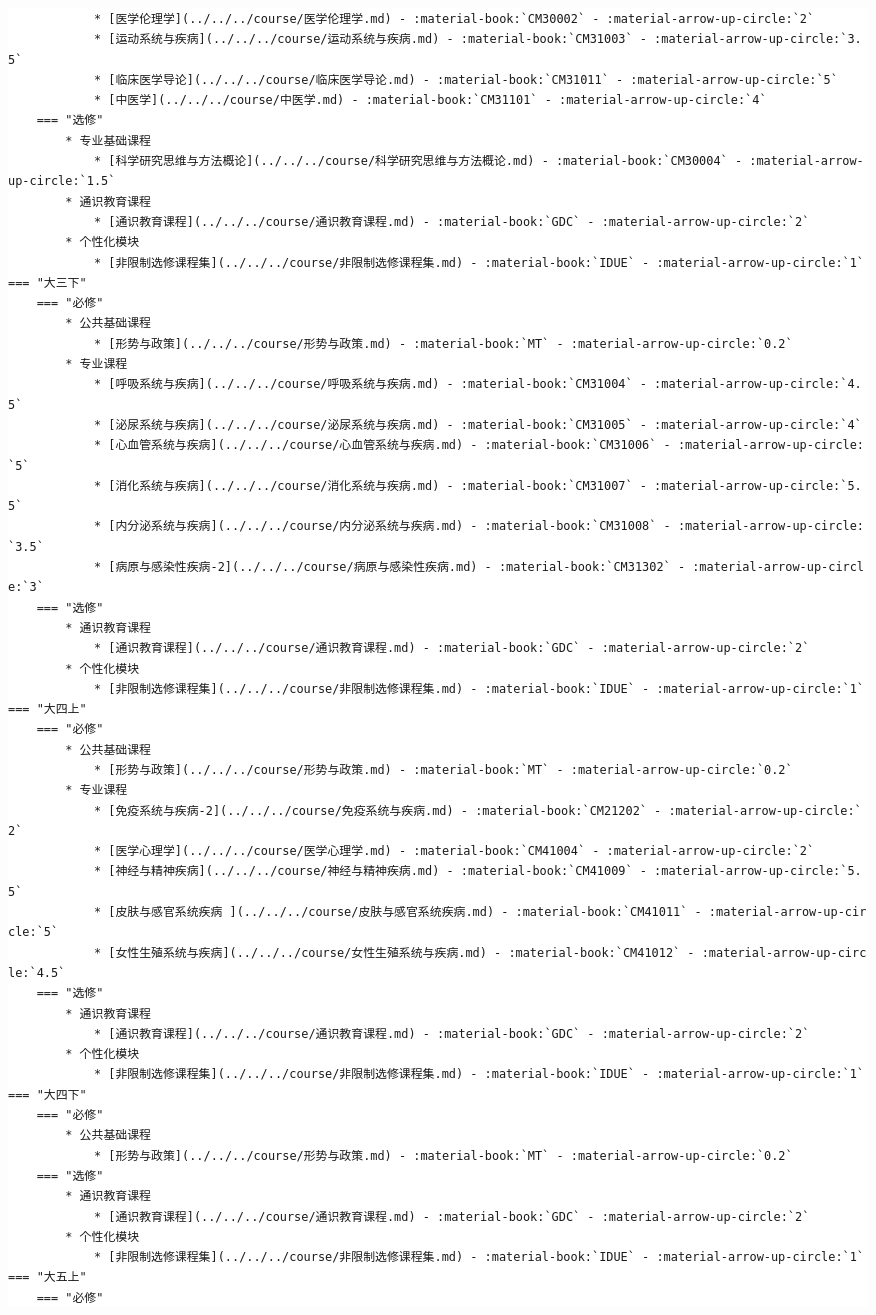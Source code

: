                 * [医学伦理学](../../../course/医学伦理学.md) - :material-book:`CM30002` - :material-arrow-up-circle:`2`  
                * [运动系统与疾病](../../../course/运动系统与疾病.md) - :material-book:`CM31003` - :material-arrow-up-circle:`3.5`  
                * [临床医学导论](../../../course/临床医学导论.md) - :material-book:`CM31011` - :material-arrow-up-circle:`5`  
                * [中医学](../../../course/中医学.md) - :material-book:`CM31101` - :material-arrow-up-circle:`4`  
        === "选修"  
            * 专业基础课程
                * [科学研究思维与方法概论](../../../course/科学研究思维与方法概论.md) - :material-book:`CM30004` - :material-arrow-up-circle:`1.5`  
            * 通识教育课程
                * [通识教育课程](../../../course/通识教育课程.md) - :material-book:`GDC` - :material-arrow-up-circle:`2`  
            * 个性化模块
                * [非限制选修课程集](../../../course/非限制选修课程集.md) - :material-book:`IDUE` - :material-arrow-up-circle:`1`  
    === "大三下"  
        === "必修"  
            * 公共基础课程
                * [形势与政策](../../../course/形势与政策.md) - :material-book:`MT` - :material-arrow-up-circle:`0.2`  
            * 专业课程
                * [呼吸系统与疾病](../../../course/呼吸系统与疾病.md) - :material-book:`CM31004` - :material-arrow-up-circle:`4.5`  
                * [泌尿系统与疾病](../../../course/泌尿系统与疾病.md) - :material-book:`CM31005` - :material-arrow-up-circle:`4`  
                * [心血管系统与疾病](../../../course/心血管系统与疾病.md) - :material-book:`CM31006` - :material-arrow-up-circle:`5`  
                * [消化系统与疾病](../../../course/消化系统与疾病.md) - :material-book:`CM31007` - :material-arrow-up-circle:`5.5`  
                * [内分泌系统与疾病](../../../course/内分泌系统与疾病.md) - :material-book:`CM31008` - :material-arrow-up-circle:`3.5`  
                * [病原与感染性疾病-2](../../../course/病原与感染性疾病.md) - :material-book:`CM31302` - :material-arrow-up-circle:`3`  
        === "选修"  
            * 通识教育课程
                * [通识教育课程](../../../course/通识教育课程.md) - :material-book:`GDC` - :material-arrow-up-circle:`2`  
            * 个性化模块
                * [非限制选修课程集](../../../course/非限制选修课程集.md) - :material-book:`IDUE` - :material-arrow-up-circle:`1`  
    === "大四上"  
        === "必修"  
            * 公共基础课程
                * [形势与政策](../../../course/形势与政策.md) - :material-book:`MT` - :material-arrow-up-circle:`0.2`  
            * 专业课程
                * [免疫系统与疾病-2](../../../course/免疫系统与疾病.md) - :material-book:`CM21202` - :material-arrow-up-circle:`2`  
                * [医学心理学](../../../course/医学心理学.md) - :material-book:`CM41004` - :material-arrow-up-circle:`2`  
                * [神经与精神疾病](../../../course/神经与精神疾病.md) - :material-book:`CM41009` - :material-arrow-up-circle:`5.5`  
                * [皮肤与感官系统疾病 ](../../../course/皮肤与感官系统疾病.md) - :material-book:`CM41011` - :material-arrow-up-circle:`5`  
                * [女性生殖系统与疾病](../../../course/女性生殖系统与疾病.md) - :material-book:`CM41012` - :material-arrow-up-circle:`4.5`  
        === "选修"  
            * 通识教育课程
                * [通识教育课程](../../../course/通识教育课程.md) - :material-book:`GDC` - :material-arrow-up-circle:`2`  
            * 个性化模块
                * [非限制选修课程集](../../../course/非限制选修课程集.md) - :material-book:`IDUE` - :material-arrow-up-circle:`1`  
    === "大四下"  
        === "必修"  
            * 公共基础课程
                * [形势与政策](../../../course/形势与政策.md) - :material-book:`MT` - :material-arrow-up-circle:`0.2`  
        === "选修"  
            * 通识教育课程
                * [通识教育课程](../../../course/通识教育课程.md) - :material-book:`GDC` - :material-arrow-up-circle:`2`  
            * 个性化模块
                * [非限制选修课程集](../../../course/非限制选修课程集.md) - :material-book:`IDUE` - :material-arrow-up-circle:`1`  
    === "大五上"  
        === "必修"  